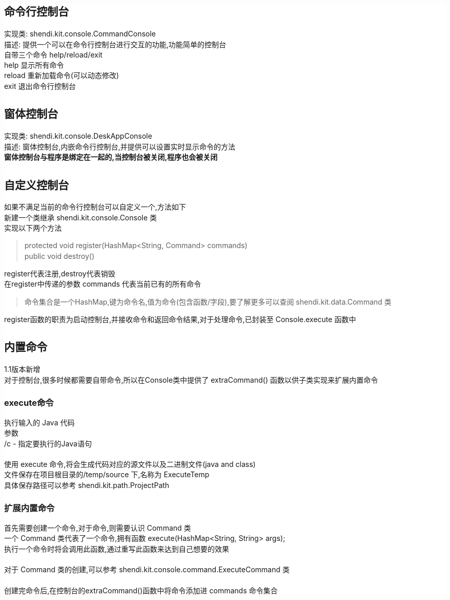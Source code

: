 ## 命令行控制台
实现类: shendi.kit.console.CommandConsole<br>
描述: 提供一个可以在命令行控制台进行交互的功能,功能简单的控制台<br>
自带三个命令 help/reload/exit<br>
help		显示所有命令<br>
reload		重新加载命令(可以动态修改)<br>
exit		退出命令行控制台

## 窗体控制台
实现类: shendi.kit.console.DeskAppConsole<br>
描述: 窗体控制台,内嵌命令行控制台,并提供可以设置实时显示命令的方法<br>
<b>窗体控制台与程序是绑定在一起的,当控制台被关闭,程序也会被关闭</b><br>

## 自定义控制台
如果不满足当前的命令行控制台可以自定义一个,方法如下<br>
新建一个类继承 shendi.kit.console.Console 类<br>
实现以下两个方法
>protected void register(HashMap<String, Command> commands)<br>
>public void destroy()

register代表注册,destroy代表销毁<br>
在register中传递的参数 commands 代表当前已有的所有命令<br>
>命令集合是一个HashMap,键为命令名,值为命令(包含函数/字段),要了解更多可以查阅 shendi.kit.data.Command 类

register函数的职责为启动控制台,并接收命令和返回命令结果,对于处理命令,已封装至 Console.execute 函数中

## 内置命令
1.1版本新增<br>
对于控制台,很多时候都需要自带命令,所以在Console类中提供了 extraCommand() 函数以供子类实现来扩展内置命令<br>

### execute命令
执行输入的 Java 代码<br>
参数<br>
/c - 指定要执行的Java语句<br>
<br>
使用 execute 命令,将会生成代码对应的源文件以及二进制文件(java and class)<br>
文件保存在项目根目录的/temp/source 下,名称为 ExecuteTemp<br>
具体保存路径可以参考 shendi.kit.path.ProjectPath

### 扩展内置命令
首先需要创建一个命令,对于命令,则需要认识 Command 类<br>
一个 Command 类代表了一个命令,拥有函数 execute(HashMap<String, String> args);<br>
执行一个命令时将会调用此函数,通过重写此函数来达到自己想要的效果<br>
<br>
对于 Command 类的创建,可以参考 shendi.kit.console.command.ExecuteCommand 类<br>
<br>
创建完命令后,在控制台的extraCommand()函数中将命令添加进 commands 命令集合

